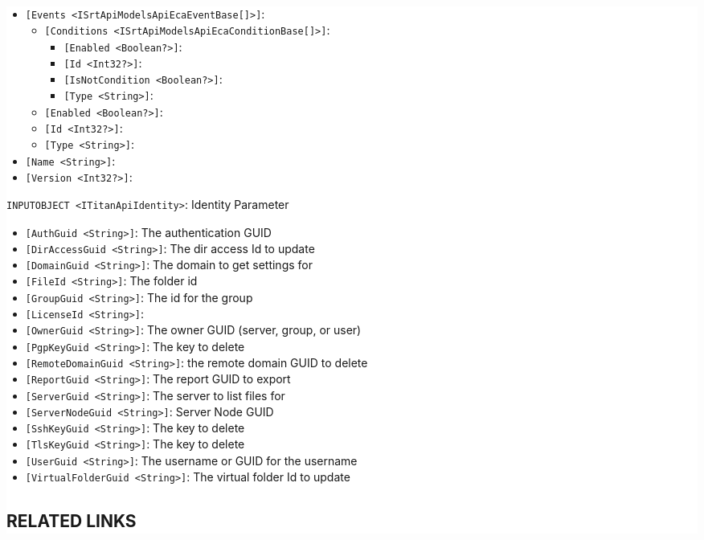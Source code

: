   - `[Events <ISrtApiModelsApiEcaEventBase[]>]`: 
    - `[Conditions <ISrtApiModelsApiEcaConditionBase[]>]`: 
      - `[Enabled <Boolean?>]`: 
      - `[Id <Int32?>]`: 
      - `[IsNotCondition <Boolean?>]`: 
      - `[Type <String>]`: 
    - `[Enabled <Boolean?>]`: 
    - `[Id <Int32?>]`: 
    - `[Type <String>]`: 
  - `[Name <String>]`: 
  - `[Version <Int32?>]`: 

`INPUTOBJECT <ITitanApiIdentity>`: Identity Parameter
  - `[AuthGuid <String>]`: The authentication GUID
  - `[DirAccessGuid <String>]`: The dir access Id to update
  - `[DomainGuid <String>]`: The domain to get settings for
  - `[FileId <String>]`: The folder id
  - `[GroupGuid <String>]`: The id for the group
  - `[LicenseId <String>]`: 
  - `[OwnerGuid <String>]`: The owner GUID (server, group, or user)
  - `[PgpKeyGuid <String>]`: The key to delete
  - `[RemoteDomainGuid <String>]`: the remote domain GUID to delete
  - `[ReportGuid <String>]`: The report GUID to export
  - `[ServerGuid <String>]`: The server to list files for
  - `[ServerNodeGuid <String>]`: Server Node GUID
  - `[SshKeyGuid <String>]`: The key to delete
  - `[TlsKeyGuid <String>]`: The key to delete
  - `[UserGuid <String>]`: The username or GUID for the username
  - `[VirtualFolderGuid <String>]`: The virtual folder Id to update

## RELATED LINKS

